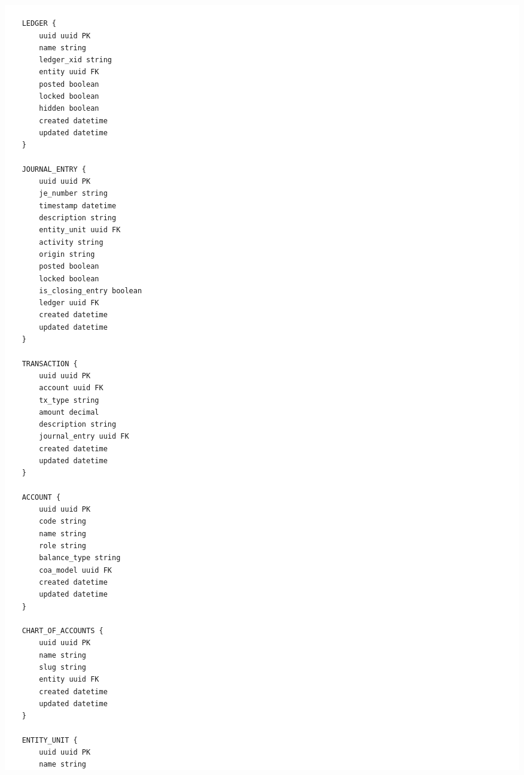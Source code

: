 ```mermaid
    
    LEDGER {
        uuid uuid PK
        name string
        ledger_xid string
        entity uuid FK
        posted boolean
        locked boolean
        hidden boolean
        created datetime
        updated datetime
    }
    
    JOURNAL_ENTRY {
        uuid uuid PK
        je_number string
        timestamp datetime
        description string
        entity_unit uuid FK
        activity string
        origin string
        posted boolean
        locked boolean
        is_closing_entry boolean
        ledger uuid FK
        created datetime
        updated datetime
    }
    
    TRANSACTION {
        uuid uuid PK
        account uuid FK
        tx_type string
        amount decimal
        description string
        journal_entry uuid FK
        created datetime
        updated datetime
    }
    
    ACCOUNT {
        uuid uuid PK
        code string
        name string
        role string
        balance_type string
        coa_model uuid FK
        created datetime
        updated datetime
    }
    
    CHART_OF_ACCOUNTS {
        uuid uuid PK
        name string
        slug string
        entity uuid FK
        created datetime
        updated datetime
    }
    
    ENTITY_UNIT {
        uuid uuid PK
        name string
```